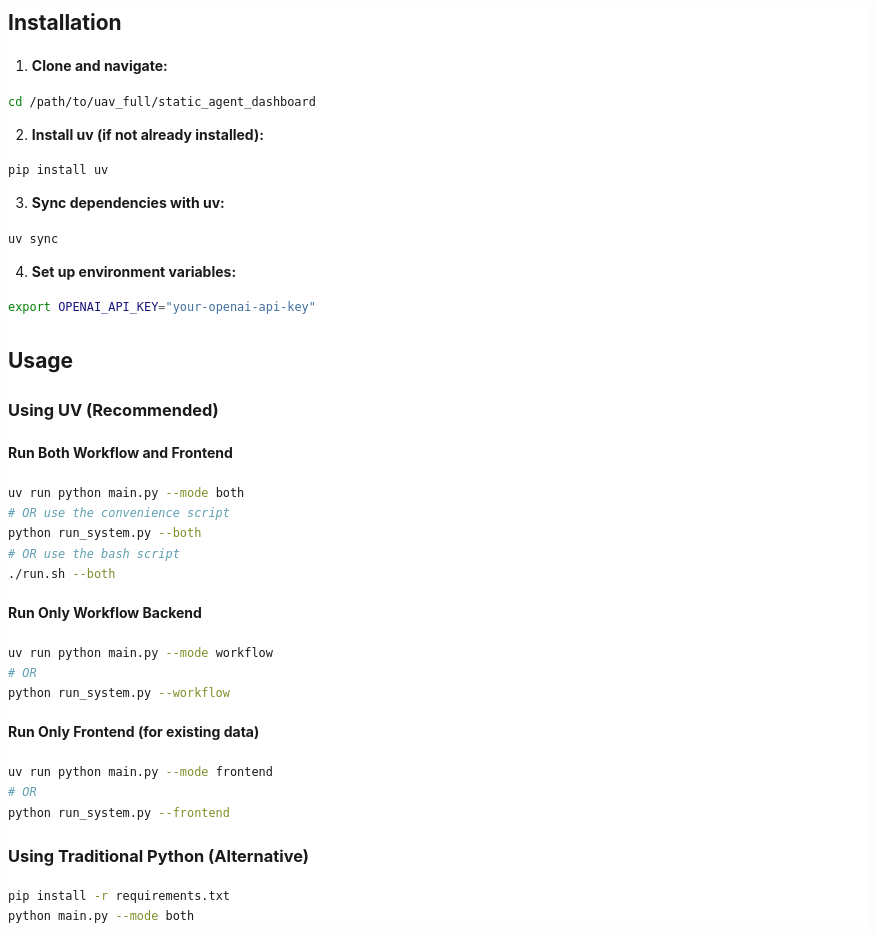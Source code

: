 ## Installation

1. **Clone and navigate:**
```bash
cd /path/to/uav_full/static_agent_dashboard
```

2. **Install uv (if not already installed):**
```bash
pip install uv
```

3. **Sync dependencies with uv:**
```bash
uv sync
```

4. **Set up environment variables:**
```bash
export OPENAI_API_KEY="your-openai-api-key"
```

## Usage

### Using UV (Recommended)

#### Run Both Workflow and Frontend
```bash
uv run python main.py --mode both
# OR use the convenience script
python run_system.py --both
# OR use the bash script
./run.sh --both
```

#### Run Only Workflow Backend
```bash
uv run python main.py --mode workflow
# OR
python run_system.py --workflow
```

#### Run Only Frontend (for existing data)
```bash
uv run python main.py --mode frontend
# OR  
python run_system.py --frontend
```

### Using Traditional Python (Alternative)
```bash
pip install -r requirements.txt
python main.py --mode both
```
